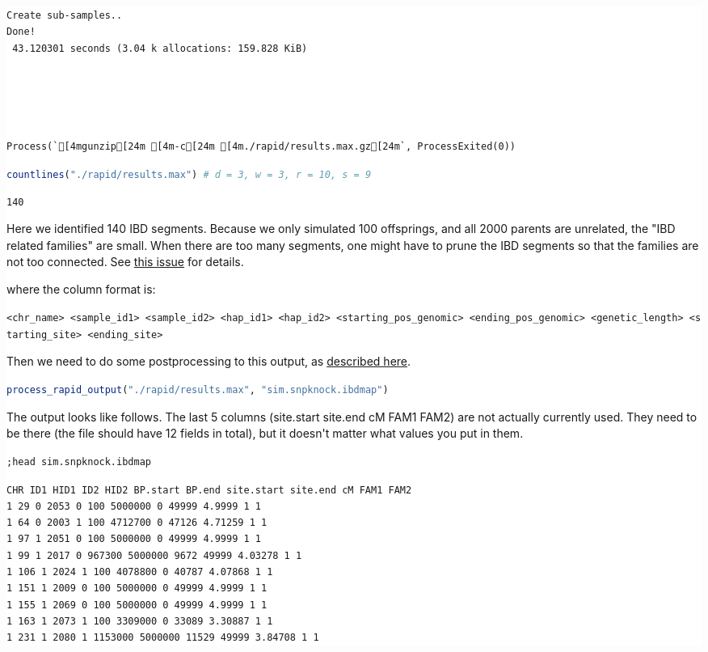 
    Create sub-samples..
    Done!
     43.120301 seconds (3.04 k allocations: 159.828 KiB)





    Process(`[4mgunzip[24m [4m-c[24m [4m./rapid/results.max.gz[24m`, ProcessExited(0))




```julia
countlines("./rapid/results.max") # d = 3, w = 3, r = 10, s = 9
```




    140



Here we identified 140 IBD segments. Because we only simulated 100 offsprings, and all 2000 parents are unrelated, the "IBD related families" are small. When there are too many segments, one might have to prune the IBD segments so that the families are not too connected. See [this issue](https://github.com/msesia/knockoffgwas/issues/3) for details. 

where the column format is: 
```
<chr_name> <sample_id1> <sample_id2> <hap_id1> <hap_id2> <starting_pos_genomic> <ending_pos_genomic> <genetic_length> <starting_site> <ending_site>
```

Then we need to do some postprocessing to this output, as [described here](https://github.com/msesia/knockoffgwas/issues/2). 


```julia
process_rapid_output("./rapid/results.max", "sim.snpknock.ibdmap")
```

The output looks like follows. The last 5 columns (site.start site.end cM FAM1 FAM2) are not actually currently used. They need to be there (the file should have 12 fields in total), but it doesn't matter what values you put in them.


```julia
;head sim.snpknock.ibdmap
```

    CHR ID1 HID1 ID2 HID2 BP.start BP.end site.start site.end cM FAM1 FAM2
    1 29 0 2053 0 100 5000000 0 49999 4.9999 1 1
    1 64 0 2003 1 100 4712700 0 47126 4.71259 1 1
    1 97 1 2051 0 100 5000000 0 49999 4.9999 1 1
    1 99 1 2017 0 967300 5000000 9672 49999 4.03278 1 1
    1 106 1 2024 1 100 4078800 0 40787 4.07868 1 1
    1 151 1 2009 0 100 5000000 0 49999 4.9999 1 1
    1 155 1 2069 0 100 5000000 0 49999 4.9999 1 1
    1 163 1 2073 1 100 3309000 0 33089 3.30887 1 1
    1 231 1 2080 1 1153000 5000000 11529 49999 3.84708 1 1
